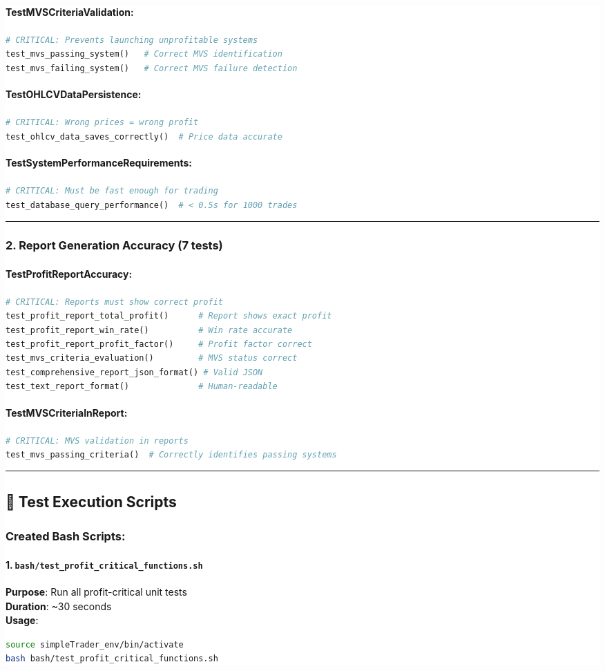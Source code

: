 #### **TestMVSCriteriaValidation**:
```python
# CRITICAL: Prevents launching unprofitable systems
test_mvs_passing_system()   # Correct MVS identification
test_mvs_failing_system()   # Correct MVS failure detection
```

#### **TestOHLCVDataPersistence**:
```python
# CRITICAL: Wrong prices = wrong profit
test_ohlcv_data_saves_correctly()  # Price data accurate
```

#### **TestSystemPerformanceRequirements**:
```python
# CRITICAL: Must be fast enough for trading
test_database_query_performance()  # < 0.5s for 1000 trades
```

---

### **2. Report Generation Accuracy** (7 tests)

#### **TestProfitReportAccuracy**:
```python
# CRITICAL: Reports must show correct profit
test_profit_report_total_profit()      # Report shows exact profit
test_profit_report_win_rate()          # Win rate accurate
test_profit_report_profit_factor()     # Profit factor correct
test_mvs_criteria_evaluation()         # MVS status correct
test_comprehensive_report_json_format() # Valid JSON
test_text_report_format()              # Human-readable
```

#### **TestMVSCriteriaInReport**:
```python
# CRITICAL: MVS validation in reports
test_mvs_passing_criteria()  # Correctly identifies passing systems
```

---

## 🚀 **Test Execution Scripts**

### **Created Bash Scripts**:

#### **1. `bash/test_profit_critical_functions.sh`**
**Purpose**: Run all profit-critical unit tests  
**Duration**: ~30 seconds  
**Usage**:
```bash
source simpleTrader_env/bin/activate
bash bash/test_profit_critical_functions.sh
```
